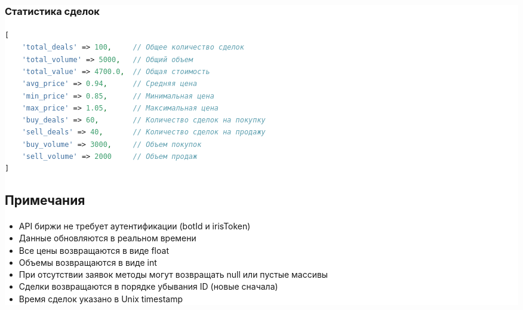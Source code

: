 ### Статистика сделок

```php
[
    'total_deals' => 100,     // Общее количество сделок
    'total_volume' => 5000,   // Общий объем
    'total_value' => 4700.0,  // Общая стоимость
    'avg_price' => 0.94,      // Средняя цена
    'min_price' => 0.85,      // Минимальная цена
    'max_price' => 1.05,      // Максимальная цена
    'buy_deals' => 60,        // Количество сделок на покупку
    'sell_deals' => 40,       // Количество сделок на продажу
    'buy_volume' => 3000,     // Объем покупок
    'sell_volume' => 2000     // Объем продаж
]
```

## Примечания

- API биржи не требует аутентификации (botId и irisToken)
- Данные обновляются в реальном времени
- Все цены возвращаются в виде float
- Объемы возвращаются в виде int
- При отсутствии заявок методы могут возвращать null или пустые массивы
- Сделки возвращаются в порядке убывания ID (новые сначала)
- Время сделок указано в Unix timestamp
